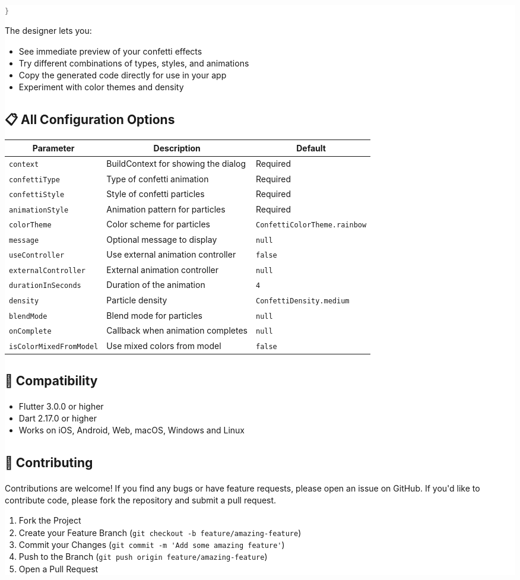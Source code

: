 ```dart
}
```

The designer lets you:
- See immediate preview of your confetti effects
- Try different combinations of types, styles, and animations
- Copy the generated code directly for use in your app
- Experiment with color themes and density

## 📋 All Configuration Options

| Parameter | Description | Default |
|-----------|-------------|---------|
| `context` | BuildContext for showing the dialog | Required |
| `confettiType` | Type of confetti animation | Required |
| `confettiStyle` | Style of confetti particles | Required |
| `animationStyle` | Animation pattern for particles | Required |
| `colorTheme` | Color scheme for particles | `ConfettiColorTheme.rainbow` |
| `message` | Optional message to display | `null` |
| `useController` | Use external animation controller | `false` |
| `externalController` | External animation controller | `null` |
| `durationInSeconds` | Duration of the animation | `4` |
| `density` | Particle density | `ConfettiDensity.medium` |
| `blendMode` | Blend mode for particles | `null` |
| `onComplete` | Callback when animation completes | `null` |
| `isColorMixedFromModel` | Use mixed colors from model | `false` |

## 📱 Compatibility

- Flutter 3.0.0 or higher
- Dart 2.17.0 or higher
- Works on iOS, Android, Web, macOS, Windows and Linux

## 🤝 Contributing

Contributions are welcome! If you find any bugs or have feature requests, please open an issue on GitHub. If you'd like to contribute code, please fork the repository and submit a pull request.

1. Fork the Project
2. Create your Feature Branch (`git checkout -b feature/amazing-feature`)
3. Commit your Changes (`git commit -m 'Add some amazing feature'`)
4. Push to the Branch (`git push origin feature/amazing-feature`)
5. Open a Pull Request

